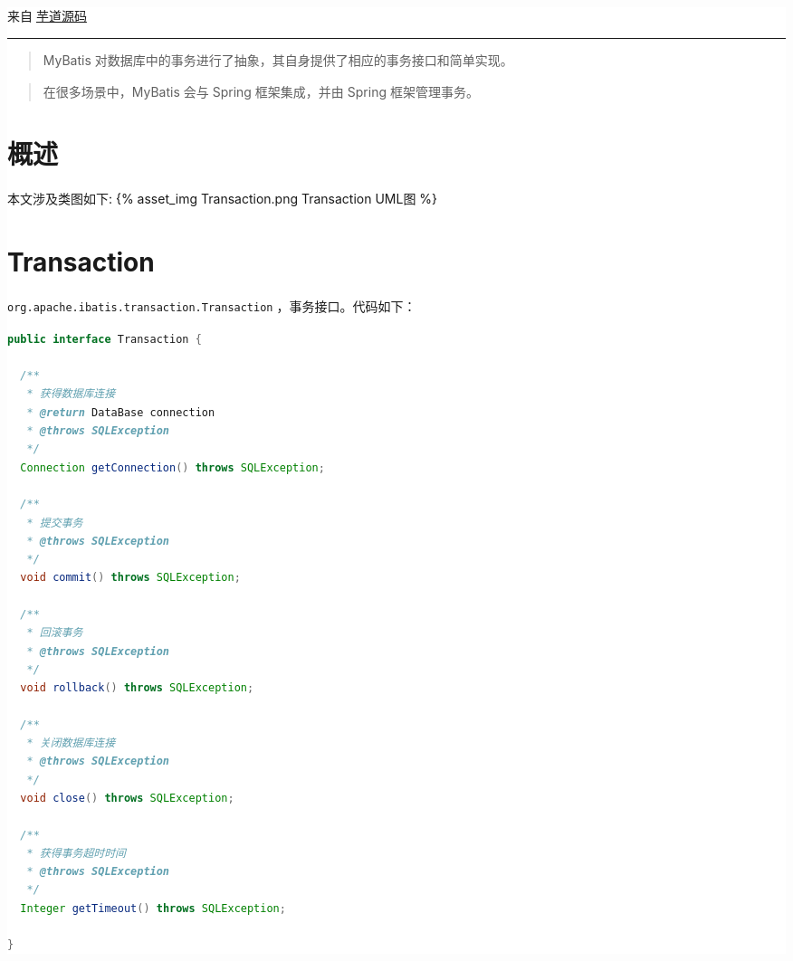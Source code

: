 来自 [芋道源码](http://www.iocoder.cn/?github)
- - -
> MyBatis 对数据库中的事务进行了抽象，其自身提供了相应的事务接口和简单实现。

> 在很多场景中，MyBatis 会与 Spring 框架集成，并由 Spring 框架管理事务。



# 概述
本文涉及类图如下:
{% asset_img Transaction.png Transaction UML图 %}

# Transaction
`org.apache.ibatis.transaction.Transaction` ，事务接口。代码如下：
```java
public interface Transaction {

  /**
   * 获得数据库连接
   * @return DataBase connection
   * @throws SQLException
   */
  Connection getConnection() throws SQLException;

  /**
   * 提交事务
   * @throws SQLException
   */
  void commit() throws SQLException;

  /**
   * 回滚事务
   * @throws SQLException
   */
  void rollback() throws SQLException;

  /**
   * 关闭数据库连接
   * @throws SQLException
   */
  void close() throws SQLException;

  /**
   * 获得事务超时时间
   * @throws SQLException
   */
  Integer getTimeout() throws SQLException;

}
```
